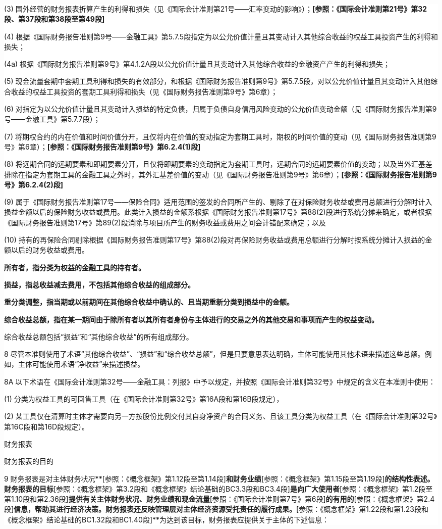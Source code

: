 (3)
国外经营的财务报表折算产生的利得和损失（见《国际会计准则第21号——汇率变动的影响》）；**[参照：《国际会计准则第21号》第32段、第37段和第38段至第49段]**

(4)
根据《国际财务报告准则第9号——金融工具》第5.7.5段指定为以公允价值计量且其变动计入其他综合收益的权益工具投资产生的利得和损失；

(4a)
根据《国际财务报告准则第9号》第4.1.2A段以公允价值计量且其变动计入其他综合收益的金融资产产生的利得和损失；

(5)
现金流量套期中套期工具利得和损失的有效部分，和根据《国际财务报告准则第9号》第5.7.5段，对以公允价值计量且其变动计入其他综合收益的权益工具投资的套期工具利得和损失（见《国际财务报告准则第9号》第6章）；

(6)
对指定为以公允价值计量且其变动计入损益的特定负债，归属于负债自身信用风险变动的公允价值变动金额（见《国际财务报告准则第9号——金融工具》第5.7.7段）；

(7)
将期权合约的内在价值和时间价值分开，且仅将内在价值的变动指定为套期工具时，期权的时间价值的变动（见《国际财务报告准则第9号》第6章）；**[参照：《国际财务报告准则第9号》第6.2.4(1)段]**

(8)
将远期合同的远期要素和即期要素分开，且仅将即期要素的变动指定为套期工具时，远期合同的远期要素价值的变动；以及当外汇基差排除在指定为套期工具的金融工具之外时，其外汇基差价值的变动（见《国际财务报告准则第9号》第6章）；**[参照：《国际财务报告准则第9号》第6.2.4(2)段]**

(9)
属于《国际财务报告准则第17号——保险合同》适用范围的签发的合同所产生的、剔除了在对保险财务收益或费用总额进行分解时计入损益金额以后的保险财务收益或费用。此类计入损益的金额系根据《国际财务报告准则第17号》第88(2)段进行系统分摊来确定，或者根据《国际财务报告准则第17号》第89(2)段消除与项目所产生的财务收益或费用之间会计错配来确定；以及

(10)
持有的再保险合同剔除根据《国际财务报告准则第17号》第88(2)段对再保险财务收益或费用总额进行分解时按系统分摊计入损益的金额以后的财务收益或费用。

**所有者，指分类为权益的金融工具的持有者。**

**损益，指总收益减去费用，不包括其他综合收益的组成部分。**

**重分类调整，指当期或以前期间在其他综合收益中确认的、且当期重新分类到损益中的金额。**

**综合收益总额，指在某一期间由于除所有者以其所有者身份与主体进行的交易之外的其他交易和事项而产生的权益变动。**

综合收益总额包括“损益”和“其他综合收益”的所有组成部分。

8
尽管本准则使用了术语“其他综合收益”、“损益”和“综合收益总额”，但是只要意思表达明确，主体可能使用其他术语来描述这些总额。例如，主体可能使用术语“净收益”来描述损益。

8A
以下术语在《国际会计准则第32号——金融工具：列报》中予以规定，并按照《国际会计准则第32号》中规定的含义在本准则中使用：

(1) 分类为权益工具的可回售工具（在《国际会计准则第32号》第16A段和第16B段规定），

(2)
某工具仅在清算时主体才需要向另一方按股份比例交付其自身净资产的合同义务、且该工具分类为权益工具（在《国际会计准则第32号》第16C段和第16D段规定）。

财务报表

财务报表的目的

9
财务报表是对主体财务状况**[参照：《概念框架》第1.12段至第1.14段]**和财务业绩**[参照：《概念框架》第1.15段至第1.19段]**的结构性表述。财务报表的目标**[参照：《概念框架》第3.2段和《概念框架》结论基础的BC3.3段和BC3.4段]**是向广大使用者**[参照：《概念框架》第1.2段至第1.10段和第2.36段]**提供有关主体财务状况、财务业绩和现金流量**[参照：《国际会计准则第7号》第6段]**的有用的**[参照：《概念框架》第2.4段]**信息，帮助其进行经济决策。财务报表还反映管理层对主体经济资源受托责任的履行成果。**[参照：《概念框架》第1.22段和第1.23段和《概念框架》结论基础的BC1.32段和BC1.40段]**为达到该目标，财务报表应提供关于主体的下述信息：


[^1]: 由于2010年修订后的《国际财务报告准则基金会章程》带来的名称变动，相应修订了国际财务报告准则的定义。
